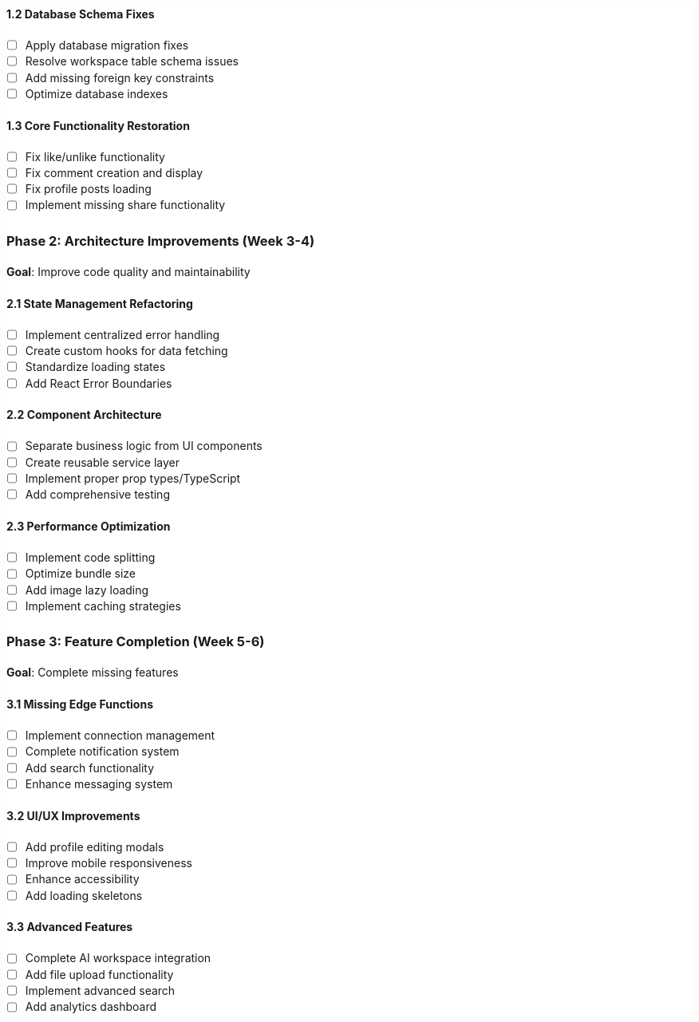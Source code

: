 #### 1.2 Database Schema Fixes
- [ ] Apply database migration fixes
- [ ] Resolve workspace table schema issues
- [ ] Add missing foreign key constraints
- [ ] Optimize database indexes

#### 1.3 Core Functionality Restoration
- [ ] Fix like/unlike functionality
- [ ] Fix comment creation and display
- [ ] Fix profile posts loading
- [ ] Implement missing share functionality

### Phase 2: Architecture Improvements (Week 3-4)
**Goal**: Improve code quality and maintainability

#### 2.1 State Management Refactoring
- [ ] Implement centralized error handling
- [ ] Create custom hooks for data fetching
- [ ] Standardize loading states
- [ ] Add React Error Boundaries

#### 2.2 Component Architecture
- [ ] Separate business logic from UI components
- [ ] Create reusable service layer
- [ ] Implement proper prop types/TypeScript
- [ ] Add comprehensive testing

#### 2.3 Performance Optimization
- [ ] Implement code splitting
- [ ] Optimize bundle size
- [ ] Add image lazy loading
- [ ] Implement caching strategies

### Phase 3: Feature Completion (Week 5-6)
**Goal**: Complete missing features

#### 3.1 Missing Edge Functions
- [ ] Implement connection management
- [ ] Complete notification system
- [ ] Add search functionality
- [ ] Enhance messaging system

#### 3.2 UI/UX Improvements
- [ ] Add profile editing modals
- [ ] Improve mobile responsiveness
- [ ] Enhance accessibility
- [ ] Add loading skeletons

#### 3.3 Advanced Features
- [ ] Complete AI workspace integration
- [ ] Add file upload functionality
- [ ] Implement advanced search
- [ ] Add analytics dashboard
